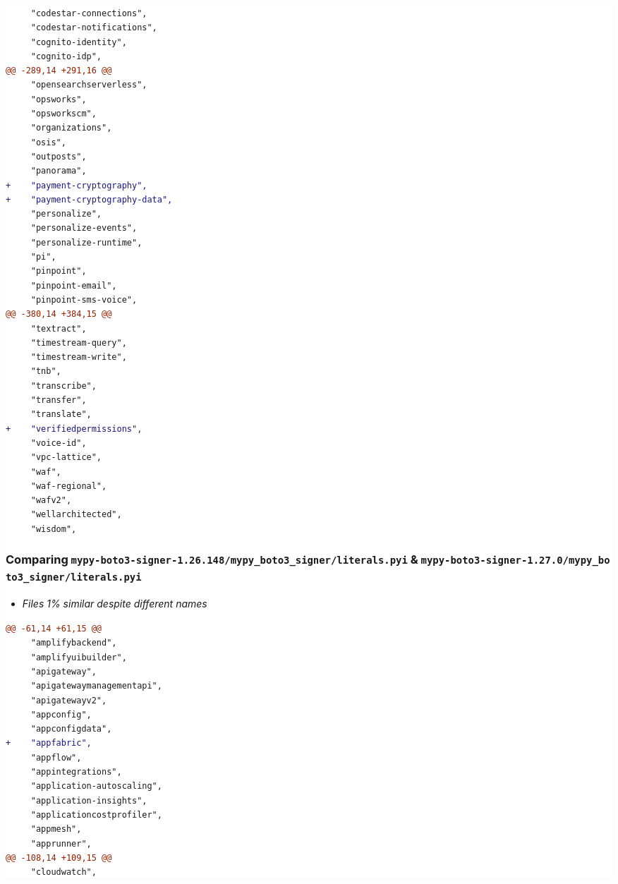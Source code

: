```diff
     "codestar-connections",
     "codestar-notifications",
     "cognito-identity",
     "cognito-idp",
@@ -289,14 +291,16 @@
     "opensearchserverless",
     "opsworks",
     "opsworkscm",
     "organizations",
     "osis",
     "outposts",
     "panorama",
+    "payment-cryptography",
+    "payment-cryptography-data",
     "personalize",
     "personalize-events",
     "personalize-runtime",
     "pi",
     "pinpoint",
     "pinpoint-email",
     "pinpoint-sms-voice",
@@ -380,14 +384,15 @@
     "textract",
     "timestream-query",
     "timestream-write",
     "tnb",
     "transcribe",
     "transfer",
     "translate",
+    "verifiedpermissions",
     "voice-id",
     "vpc-lattice",
     "waf",
     "waf-regional",
     "wafv2",
     "wellarchitected",
     "wisdom",
```

### Comparing `mypy-boto3-signer-1.26.148/mypy_boto3_signer/literals.pyi` & `mypy-boto3-signer-1.27.0/mypy_boto3_signer/literals.pyi`

 * *Files 1% similar despite different names*

```diff
@@ -61,14 +61,15 @@
     "amplifybackend",
     "amplifyuibuilder",
     "apigateway",
     "apigatewaymanagementapi",
     "apigatewayv2",
     "appconfig",
     "appconfigdata",
+    "appfabric",
     "appflow",
     "appintegrations",
     "application-autoscaling",
     "application-insights",
     "applicationcostprofiler",
     "appmesh",
     "apprunner",
@@ -108,14 +109,15 @@
     "cloudwatch",
```